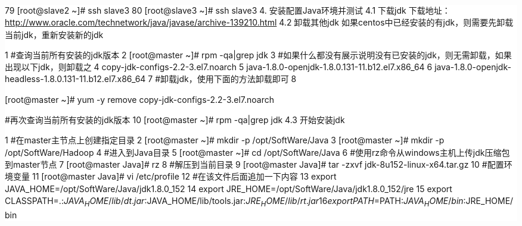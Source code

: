 79
[root@slave2 ~]# ssh slave3
80
[root@slave3 ~]# ssh slave3
4. 安装配置Java环境并测试
        4.1 下载jdk
        下载地址：http://www.oracle.com/technetwork/java/javase/archive-139210.html
        4.2 卸载其他jdk
        如果centos中已经安装的有jdk，则需要先卸载当前jdk，重新安装新的jdk

1
#查询当前所有安装的jdk版本
2
[root@master ~]# rpm -qa|grep jdk
3
#如果什么都没有展示说明没有已安装的jdk，则无需卸载，如果出现以下jdk，则卸载之
4
copy-jdk-configs-2.2-3.el7.noarch
5
java-1.8.0-openjdk-1.8.0.131-11.b12.el7.x86_64
6
java-1.8.0-openjdk-headless-1.8.0.131-11.b12.el7.x86_64
7
#卸载jdk，使用下面的方法卸载即可
8

[root@master ~]# yum -y remove copy-jdk-configs-2.2-3.el7.noarch

#再次查询当前所有安装的jdk版本
10
[root@master ~]# rpm -qa|grep jdk
        4.3 开始安装jdk

1
#在master主节点上创建指定目录
2
[root@master ~]# mkdir -p /opt/SoftWare/Java
3
[root@master ~]# mkdir -p /opt/SoftWare/Hadoop
4
#进入到Java目录
5
[root@master ~]# cd /opt/SoftWare/Java
6
#使用rz命令从windows主机上传jdk压缩包到master节点
7
[root@master Java]# rz
8
#解压到当前目录
9
[root@master Java]# tar -zxvf jdk-8u152-linux-x64.tar.gz
10
#配置环境变量
11
[root@master Java]# vi /etc/profile
12
#在该文件后面追加一下内容
13
export JAVA_HOME=/opt/SoftWare/Java/jdk1.8.0_152
14
export JRE_HOME=/opt/SoftWare/Java/jdk1.8.0_152/jre
15
export CLASSPATH=.:$JAVA_HOME/lib/dt.jar:$JAVA_HOME/lib/tools.jar:$JRE_HOME/lib/rt.jar
16
export PATH=$PATH:$JAVA_HOME/bin:$JRE_HOME/bin